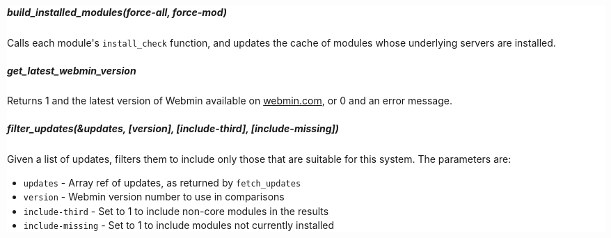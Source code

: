 ##### build_installed_modules(force-all, force-mod)
Calls each module's `install_check` function, and updates the cache of modules whose underlying servers are installed.

##### get_latest_webmin_version
Returns 1 and the latest version of Webmin available on [webmin.com](https://webmin.com), or 0 and an error message.

##### filter_updates(&updates, [version], [include-third], [include-missing])
Given a list of updates, filters them to include only those that are suitable for this system. The parameters are:
* `updates` - Array ref of updates, as returned by `fetch_updates`
* `version` - Webmin version number to use in comparisons
* `include-third` - Set to 1 to include non-core modules in the results
* `include-missing` - Set to 1 to include modules not currently installed
